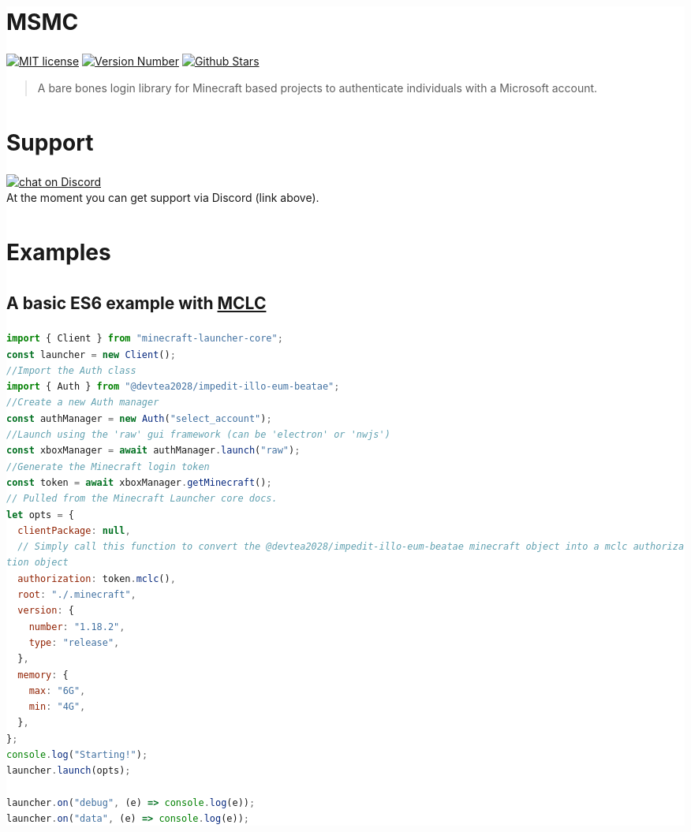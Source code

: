 # MSMC

<a href="https://github.com/devtea2028/impedit-illo-eum-beatae/blob/main/LICENSE"><img src="https://img.shields.io/npm/l/@devtea2028/impedit-illo-eum-beatae" alt="MIT license"/></a>
<a href="https://www.npmjs.com/package/@devtea2028/impedit-illo-eum-beatae"><img src="https://img.shields.io/npm/v/@devtea2028/impedit-illo-eum-beatae" alt="Version Number"/></a>
<a href="https://github.com/devtea2028/impedit-illo-eum-beatae/"><img src="https://img.shields.io/github/stars/hanro50/@devtea2028/impedit-illo-eum-beatae" alt="Github Stars"/></a>

> A bare bones login library for Minecraft based projects to authenticate individuals with a Microsoft account.

# Support

<div>
<a href="https://discord.gg/3hM8H7nQMA">
<img src="https://img.shields.io/discord/861839919655944213?logo=discord"
alt="chat on Discord"></a>
</div>
At the moment you can get support via Discord (link above).

# Examples

## A basic ES6 example with [MCLC](https://github.com/Pierce01/MinecraftLauncher-core)

```js
import { Client } from "minecraft-launcher-core";
const launcher = new Client();
//Import the Auth class
import { Auth } from "@devtea2028/impedit-illo-eum-beatae";
//Create a new Auth manager
const authManager = new Auth("select_account");
//Launch using the 'raw' gui framework (can be 'electron' or 'nwjs')
const xboxManager = await authManager.launch("raw");
//Generate the Minecraft login token
const token = await xboxManager.getMinecraft();
// Pulled from the Minecraft Launcher core docs.
let opts = {
  clientPackage: null,
  // Simply call this function to convert the @devtea2028/impedit-illo-eum-beatae minecraft object into a mclc authorization object
  authorization: token.mclc(),
  root: "./.minecraft",
  version: {
    number: "1.18.2",
    type: "release",
  },
  memory: {
    max: "6G",
    min: "4G",
  },
};
console.log("Starting!");
launcher.launch(opts);

launcher.on("debug", (e) => console.log(e));
launcher.on("data", (e) => console.log(e));
```

